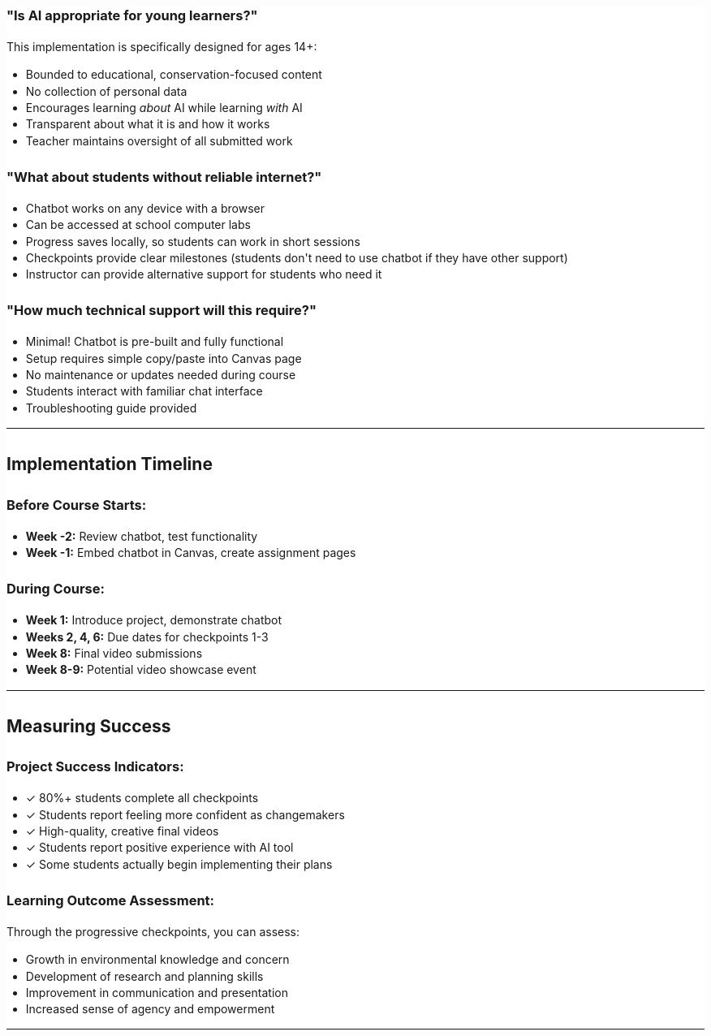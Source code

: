 ### **"Is AI appropriate for young learners?"**
This implementation is specifically designed for ages 14+:
- Bounded to educational, conservation-focused content
- No collection of personal data
- Encourages learning *about* AI while learning *with* AI
- Transparent about what it is and how it works
- Teacher maintains oversight of all submitted work

### **"What about students without reliable internet?"**
- Chatbot works on any device with a browser
- Can be accessed at school computer labs
- Progress saves locally, so students can work in short sessions
- Checkpoints provide clear milestones (students don't need to use chatbot if they have other support)
- Instructor can provide alternative support for students who need it

### **"How much technical support will this require?"**
- Minimal! Chatbot is pre-built and fully functional
- Setup requires simple copy/paste into Canvas page
- No maintenance or updates needed during course
- Students interact with familiar chat interface
- Troubleshooting guide provided

---

## Implementation Timeline

### **Before Course Starts:**
- **Week -2:** Review chatbot, test functionality
- **Week -1:** Embed chatbot in Canvas, create assignment pages

### **During Course:**
- **Week 1:** Introduce project, demonstrate chatbot
- **Weeks 2, 4, 6:** Due dates for checkpoints 1-3
- **Week 8:** Final video submissions
- **Week 8-9:** Potential video showcase event

---

## Measuring Success

### **Project Success Indicators:**
- ✓ 80%+ students complete all checkpoints
- ✓ Students report feeling more confident as changemakers
- ✓ High-quality, creative final videos
- ✓ Students report positive experience with AI tool
- ✓ Some students actually begin implementing their plans

### **Learning Outcome Assessment:**
Through the progressive checkpoints, you can assess:
- Growth in environmental knowledge and concern
- Development of research and planning skills
- Improvement in communication and presentation
- Increased sense of agency and empowerment

---